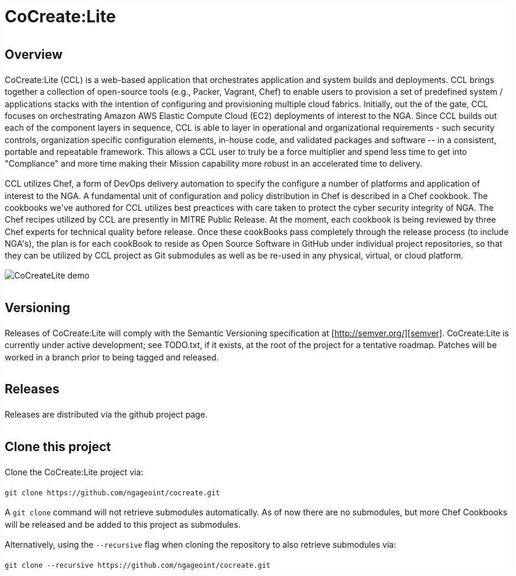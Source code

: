 # CoCreate:Lite

## <a name="overview"></a>Overview

CoCreate:Lite (CCL) is a web-based application that orchestrates application and system builds and deployments. CCL brings together a collection of open-source tools (e.g., Packer, Vagrant, Chef) to enable users to provision a set of predefined system / applications stacks with the intention of configuring and provisioning multiple cloud fabrics. Initially, out the of the gate, CCL focuses on orchestrating Amazon AWS Elastic Compute Cloud (EC2) deployments of interest to the NGA. Since CCL builds out each of the component layers in sequence, CCL is able to layer in operational and organizational requirements - such security controls, organization specific configuration elements, in-house code, and validated packages and software -- in a consistent, portable and repeatable framework. This allows a CCL user to truly be a force multiplier and spend less time to get into "Compliance" and more time making their Mission capability more robust in an accelerated time to delivery.

CCL utilizes Chef, a form of DevOps delivery automation to specify the configure a number of platforms and application of interest to the NGA.  A fundamental unit of configuration and policy distribution in Chef is described in a Chef cookbook. The cookbooks we've authored for CCL utilizes best preactices with care taken to protect the cyber security integrity of NGA.  The Chef recipes utilized by CCL are presently in MITRE Public Release.  At the moment, each cookbook is being reviewed by three Chef experts for technical quality before release.  Once these cookBooks pass completely through the release process (to include NGA's), the plan is for each cookBook to reside as Open Source Software in GitHub under individual project repositories, so that they can be utilized by CCL project as Git submodules as well as be re-used in any physical, virtual, or cloud platform.

![CoCreateLite demo](demo.gif)

## <a name="versioning"></a>Versioning

Releases of CoCreate:Lite will comply with the Semantic Versioning specification at [http://semver.org/][semver]. CoCreate:Lite is currently under active development; see TODO.txt, if it exists, at the root of the project for a tentative roadmap. Patches will be worked in a branch prior to being tagged and released.

## <a name="releases"></a>Releases

Releases are distributed via the github project page.

## <a name="clone"></a>Clone this project

Clone the CoCreate:Lite project via:

    git clone https://github.com/ngageoint/cocreate.git

A `git clone` command will not retrieve submodules automatically. As of now there are no submodules, but more Chef Cookbooks will be released and be added to this project as submodules.

Alternatively, using the `--recursive` flag when cloning the repository to also retrieve submodules via:

	git clone --recursive https://github.com/ngageoint/cocreate.git

